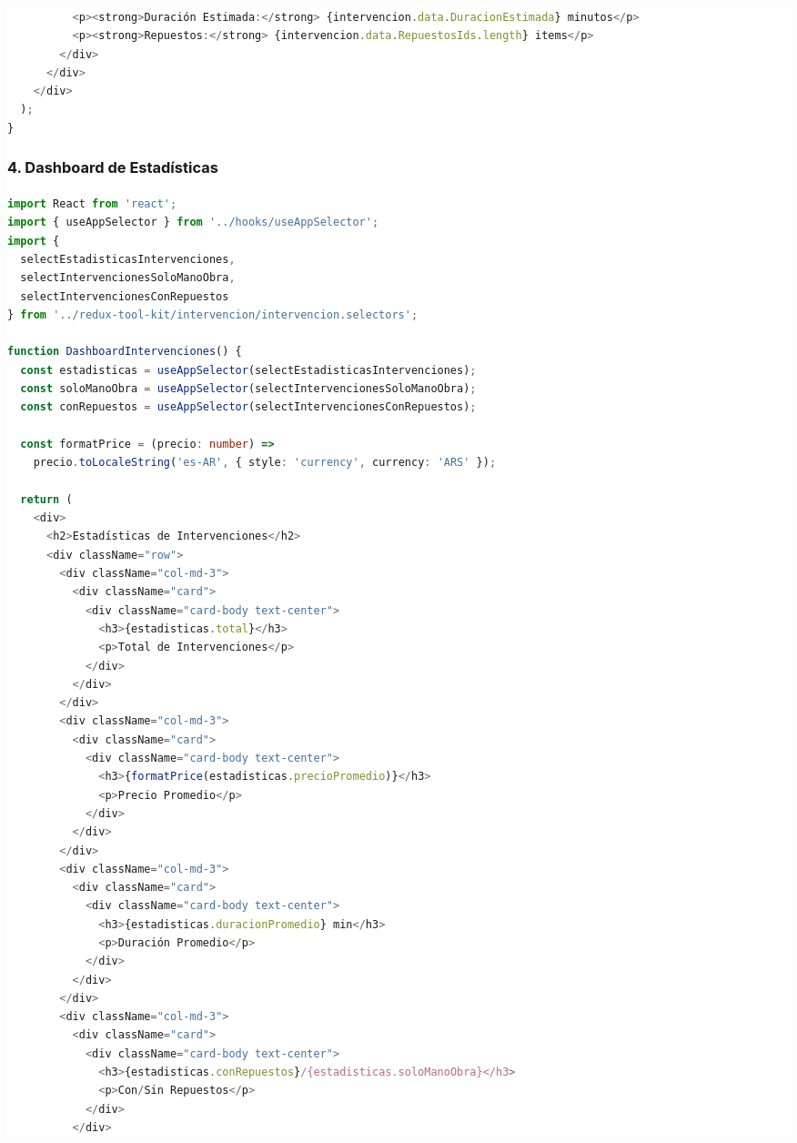 ```typescript
          <p><strong>Duración Estimada:</strong> {intervencion.data.DuracionEstimada} minutos</p>
          <p><strong>Repuestos:</strong> {intervencion.data.RepuestosIds.length} items</p>
        </div>
      </div>
    </div>
  );
}
```

### 4. Dashboard de Estadísticas

```typescript
import React from 'react';
import { useAppSelector } from '../hooks/useAppSelector';
import { 
  selectEstadisticasIntervenciones,
  selectIntervencionesSoloManoObra,
  selectIntervencionesConRepuestos
} from '../redux-tool-kit/intervencion/intervencion.selectors';

function DashboardIntervenciones() {
  const estadisticas = useAppSelector(selectEstadisticasIntervenciones);
  const soloManoObra = useAppSelector(selectIntervencionesSoloManoObra);
  const conRepuestos = useAppSelector(selectIntervencionesConRepuestos);

  const formatPrice = (precio: number) => 
    precio.toLocaleString('es-AR', { style: 'currency', currency: 'ARS' });

  return (
    <div>
      <h2>Estadísticas de Intervenciones</h2>
      <div className="row">
        <div className="col-md-3">
          <div className="card">
            <div className="card-body text-center">
              <h3>{estadisticas.total}</h3>
              <p>Total de Intervenciones</p>
            </div>
          </div>
        </div>
        <div className="col-md-3">
          <div className="card">
            <div className="card-body text-center">
              <h3>{formatPrice(estadisticas.precioPromedio)}</h3>
              <p>Precio Promedio</p>
            </div>
          </div>
        </div>
        <div className="col-md-3">
          <div className="card">
            <div className="card-body text-center">
              <h3>{estadisticas.duracionPromedio} min</h3>
              <p>Duración Promedio</p>
            </div>
          </div>
        </div>
        <div className="col-md-3">
          <div className="card">
            <div className="card-body text-center">
              <h3>{estadisticas.conRepuestos}/{estadisticas.soloManoObra}</h3>
              <p>Con/Sin Repuestos</p>
            </div>
          </div>
```